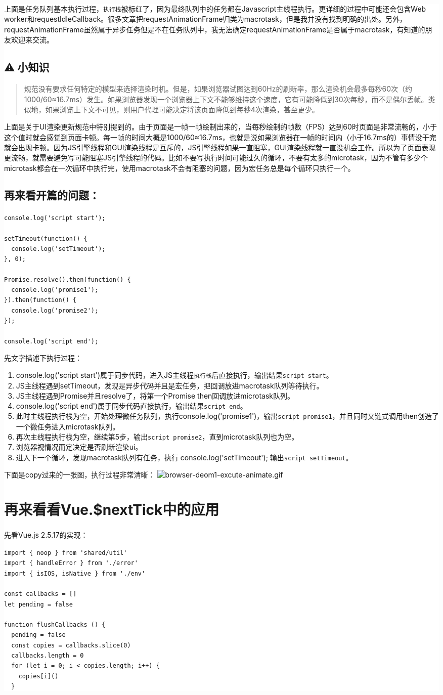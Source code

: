 上面是任务队列基本执行过程，`执行栈`被标红了，因为最终队列中的任务都在Javascript主线程执行。更详细的过程中可能还会包含Web worker和requestIdleCallback。很多文章把requestAnimationFrame归类为macrotask，但是我并没有找到明确的出处。另外，requestAnimationFrame虽然属于异步任务但是不在任务队列中，我无法确定requestAnimationFrame是否属于macrotask，有知道的朋友欢迎来交流。

## ⚠️ 小知识
>规范没有要求任何特定的模型来选择渲染时机。但是，如果浏览器试图达到60Hz的刷新率，那么渲染机会最多每秒60次（约1000/60≈16.7ms）发生。如果浏览器发现一个浏览器上下文不能够维持这个速度，它有可能降低到30次每秒，而不是偶尔丢帧。类似地，如果浏览上下文不可见，则用户代理可能决定将该页面降低到每秒4次渲染，甚至更少。

上面是关于UI渲染更新规范中特别提到的。由于页面是一帧一帧绘制出来的，当每秒绘制的帧数（FPS）达到60时页面是非常流畅的，小于这个值时就会感觉到页面卡顿。每一帧的时间大概是1000/60≈16.7ms，也就是说如果浏览器在一帧的时间内（小于16.7ms的）事情没干完就会出现卡顿。因为JS引擎线程和GUI渲染线程是互斥的，JS引擎线程如果一直阻塞，GUI渲染线程就一直没机会工作。所以为了页面表现更流畅，就需要避免写可能阻塞JS引擎线程的代码。比如不要写执行时间可能过久的循环，不要有太多的microtask，因为不管有多少个microtask都会在一次循环中执行完，使用macrotask不会有阻塞的问题，因为宏任务总是每个循环只执行一个。

## 再来看开篇的问题：
```
console.log('script start');

setTimeout(function() {
  console.log('setTimeout');
}, 0);

Promise.resolve().then(function() {
  console.log('promise1');
}).then(function() {
  console.log('promise2');
});

console.log('script end');
```
先文字描述下执行过程：

1. console.log('script start')属于同步代码，进入JS主线程`执行栈`后直接执行，输出结果`script start`。
2. JS主线程遇到setTimeout，发现是异步代码并且是宏任务，把回调放进macrotask队列等待执行。
3. JS主线程遇到Promise并且resolve了，将第一个Promise then回调放进microtask队列。
4. console.log('script end')属于同步代码直接执行，输出结果`script end`。
5. 此时主线程执行栈为空，开始处理微任务队列，执行console.log('promise1')，输出`script promise1`，并且同时又链式调用then创造了一个微任务进入microtask队列。
6. 再次主线程执行栈为空，继续第5步，输出`script promise2`，直到microtask队列也为空。
7. 浏览器视情况而定决定是否刷新渲染ui。
8. 进入下一个循环，发现macrotask队列有任务，执行 console.log('setTimeout'); 输出`script setTimeout`。

下面是copy过来的一张图，执行过程非常清晰：
![browser-deom1-excute-animate.gif](https://cdn.steemitimages.com/DQmWmZxQbUkx4w5u7jiydS5yGCxpYmf79Aj4JMcghnu7nHN/browser-deom1-excute-animate.gif)

# 再来看看Vue.$nextTick中的应用

先看Vue.js 2.5.17的实现：

```
import { noop } from 'shared/util'
import { handleError } from './error'
import { isIOS, isNative } from './env'

const callbacks = []
let pending = false

function flushCallbacks () {
  pending = false
  const copies = callbacks.slice(0)
  callbacks.length = 0
  for (let i = 0; i < copies.length; i++) {
    copies[i]()
  }
```
